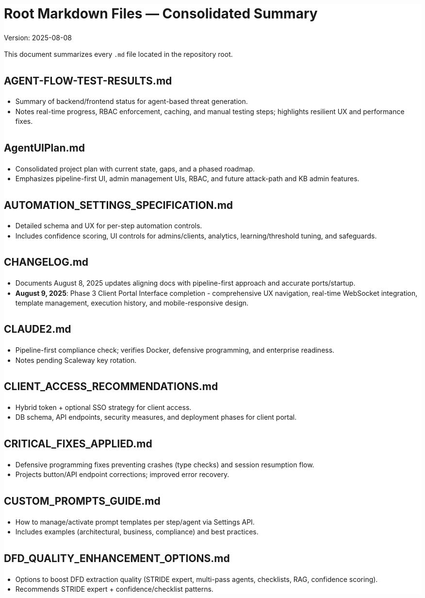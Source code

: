 # Root Markdown Files — Consolidated Summary

Version: 2025-08-08

This document summarizes every `.md` file located in the repository root.

## AGENT-FLOW-TEST-RESULTS.md
- Summary of backend/frontend status for agent-based threat generation.
- Notes real-time progress, RBAC enforcement, caching, and manual testing steps; highlights resilient UX and performance fixes.

## AgentUIPlan.md
- Consolidated project plan with current state, gaps, and a phased roadmap.
- Emphasizes pipeline-first UI, admin management UIs, RBAC, and future attack-path and KB admin features.

## AUTOMATION_SETTINGS_SPECIFICATION.md
- Detailed schema and UX for per-step automation controls.
- Includes confidence scoring, UI controls for admins/clients, analytics, learning/threshold tuning, and safeguards.

## CHANGELOG.md
- Documents August 8, 2025 updates aligning docs with pipeline-first approach and accurate ports/startup.
- **August 9, 2025**: Phase 3 Client Portal Interface completion - comprehensive UX navigation, real-time WebSocket integration, template management, execution history, and mobile-responsive design.

## CLAUDE2.md
- Pipeline-first compliance check; verifies Docker, defensive programming, and enterprise readiness.
- Notes pending Scaleway key rotation.

## CLIENT_ACCESS_RECOMMENDATIONS.md
- Hybrid token + optional SSO strategy for client access.
- DB schema, API endpoints, security measures, and deployment phases for client portal.

## CRITICAL_FIXES_APPLIED.md
- Defensive programming fixes preventing crashes (type checks) and session resumption flow.
- Projects button/API endpoint corrections; improved error recovery.

## CUSTOM_PROMPTS_GUIDE.md
- How to manage/activate prompt templates per step/agent via Settings API.
- Includes examples (architectural, business, compliance) and best practices.

## DFD_QUALITY_ENHANCEMENT_OPTIONS.md
- Options to boost DFD extraction quality (STRIDE expert, multi-pass agents, checklists, RAG, confidence scoring).
- Recommends STRIDE expert + confidence/checklist patterns.
